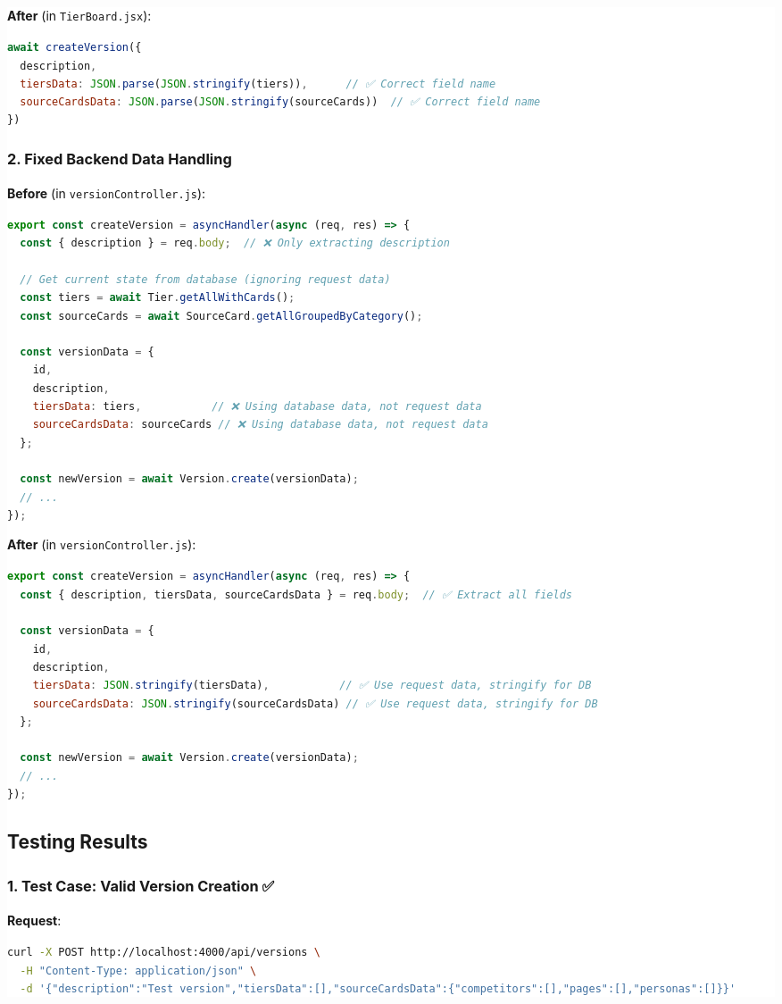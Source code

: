 **After** (in `TierBoard.jsx`):
```javascript
await createVersion({
  description,
  tiersData: JSON.parse(JSON.stringify(tiers)),      // ✅ Correct field name
  sourceCardsData: JSON.parse(JSON.stringify(sourceCards))  // ✅ Correct field name
})
```

### **2. Fixed Backend Data Handling**
**Before** (in `versionController.js`):
```javascript
export const createVersion = asyncHandler(async (req, res) => {
  const { description } = req.body;  // ❌ Only extracting description
  
  // Get current state from database (ignoring request data)
  const tiers = await Tier.getAllWithCards();
  const sourceCards = await SourceCard.getAllGroupedByCategory();
  
  const versionData = {
    id,
    description,
    tiersData: tiers,           // ❌ Using database data, not request data
    sourceCardsData: sourceCards // ❌ Using database data, not request data
  };
  
  const newVersion = await Version.create(versionData);
  // ...
});
```

**After** (in `versionController.js`):
```javascript
export const createVersion = asyncHandler(async (req, res) => {
  const { description, tiersData, sourceCardsData } = req.body;  // ✅ Extract all fields
  
  const versionData = {
    id,
    description,
    tiersData: JSON.stringify(tiersData),           // ✅ Use request data, stringify for DB
    sourceCardsData: JSON.stringify(sourceCardsData) // ✅ Use request data, stringify for DB
  };
  
  const newVersion = await Version.create(versionData);
  // ...
});
```

## Testing Results

### **1. Test Case: Valid Version Creation** ✅
**Request**:
```bash
curl -X POST http://localhost:4000/api/versions \
  -H "Content-Type: application/json" \
  -d '{"description":"Test version","tiersData":[],"sourceCardsData":{"competitors":[],"pages":[],"personas":[]}}'
```
